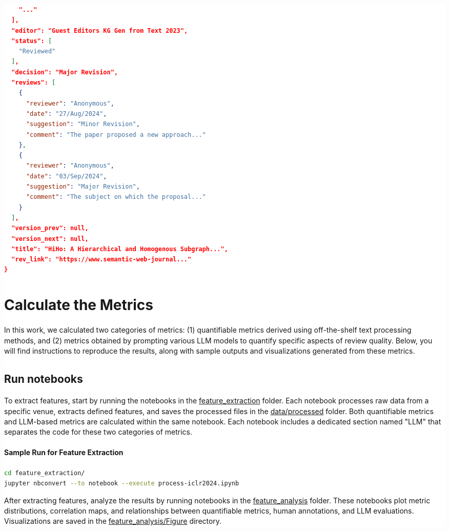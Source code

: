```json
    "..."
  ],
  "editor": "Guest Editors KG Gen from Text 2023",
  "status": [
    "Reviewed"
  ],
  "decision": "Major Revision",
  "reviews": [
    {
      "reviewer": "Anonymous",
      "date": "27/Aug/2024",
      "suggestion": "Minor Revision",
      "comment": "The paper proposed a new approach..."
    },
    {
      "reviewer": "Anonymous",
      "date": "03/Sep/2024",
      "suggestion": "Major Revision",
      "comment": "The subject on which the proposal..."
    }
  ],
  "version_prev": null,
  "version_next": null,
  "title": "HiHo: A Hierarchical and Homogenous Subgraph...",
  "rev_link": "https://www.semantic-web-journal..."
}
```


# Calculate the Metrics
In this work, we calculated two categories of metrics: (1) quantifiable metrics derived using off-the-shelf text processing methods, and (2) metrics obtained by prompting various LLM models to quantify specific aspects of review quality. Below, you will find instructions to reproduce the results, along with sample outputs and visualizations generated from these metrics.

## Run notebooks
To extract features, start by running the notebooks in the [feature_extraction](feature_extraction/) folder. Each notebook processes raw data from a specific venue, extracts defined features, and saves the processed files in the [data/processed](data/processed) folder. Both quantifiable metrics and LLM-based metrics are calculated within the same notebook. Each notebook includes a dedicated section named "LLM" that separates the code for these two categories of metrics.

#### Sample Run for Feature Extraction
```bash
cd feature_extraction/
jupyter nbconvert --to notebook --execute process-iclr2024.ipynb
```

After extracting features, analyze the results by running notebooks in the [feature_analysis](feature_analysis/) folder. These notebooks plot metric distributions, correlation maps, and relationships between quantifiable metrics, human annotations, and LLM evaluations. Visualizations are saved in the [feature_analysis/Figure](feature_analysis/Figure) directory.
